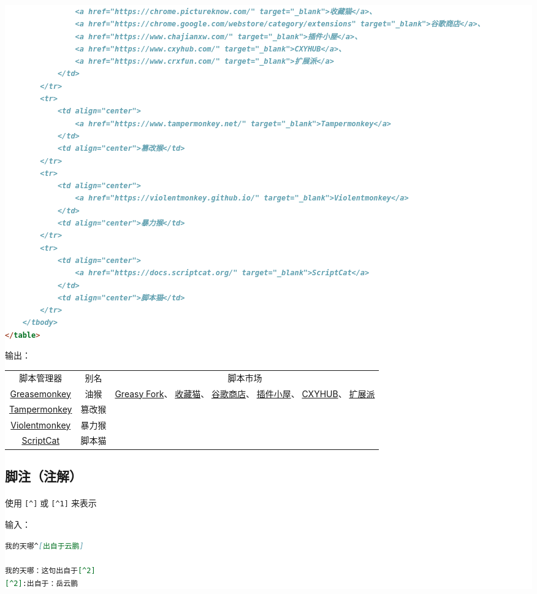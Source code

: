 ```md
                <a href="https://chrome.pictureknow.com/" target="_blank">收藏猫</a>、
                <a href="https://chrome.google.com/webstore/category/extensions" target="_blank">谷歌商店</a>、
                <a href="https://www.chajianxw.com/" target="_blank">插件小屋</a>、
                <a href="https://www.cxyhub.com/" target="_blank">CXYHUB</a>、
                <a href="https://www.crxfun.com/" target="_blank">扩展派</a>
            </td>
        </tr>
        <tr>
            <td align="center">
                <a href="https://www.tampermonkey.net/" target="_blank">Tampermonkey</a>
            </td>
            <td align="center">篡改猴</td>
        </tr>
        <tr>
            <td align="center">
                <a href="https://violentmonkey.github.io/" target="_blank">Violentmonkey</a>
            </td>
            <td align="center">暴力猴</td>
        </tr>
        <tr>
            <td align="center">
                <a href="https://docs.scriptcat.org/" target="_blank">ScriptCat</a>
            </td>
            <td align="center">脚本猫</td>
        </tr>
    </tbody>
</table>
```

输出：

<table><tbody><tr><td align="center">脚本管理器</td><td align="center">别名</td><td align="center">脚本市场</td></tr><tr><td align="center"><a href="https://www.greasespot.net/" target="_blank">Greasemonkey</a></td><td align="center">油猴</td><td align="center" rowspan="4"><a href="https://greasyfork.org/zh-CN" target="_blank">Greasy Fork</a>、 <a href="https://chrome.pictureknow.com/" target="_blank">收藏猫</a>、 <a href="https://chrome.google.com/webstore/category/extensions" target="_blank">谷歌商店</a>、 <a href="https://www.chajianxw.com/" target="_blank">插件小屋</a>、 <a href="https://www.cxyhub.com/" target="_blank">CXYHUB</a>、 <a href="https://www.crxfun.com/" target="_blank">扩展派</a></td></tr><tr><td align="center"><a href="https://www.tampermonkey.net/" target="_blank">Tampermonkey</a></td><td align="center">篡改猴</td></tr><tr><td align="center"><a href="https://violentmonkey.github.io/" target="_blank">Violentmonkey</a></td><td align="center">暴力猴</td></tr><tr><td align="center"><a href="https://docs.scriptcat.org/" target="_blank">ScriptCat</a></td><td align="center">脚本猫</td></tr></tbody></table>

## 脚注（注解）

使用 `[^]` 或 `[^1]` 来表示

输入：
```md
我的天哪^[出自于云鹏]

我的天哪：这句出自于[^2]
[^2]:出自于：岳云鹏
```
